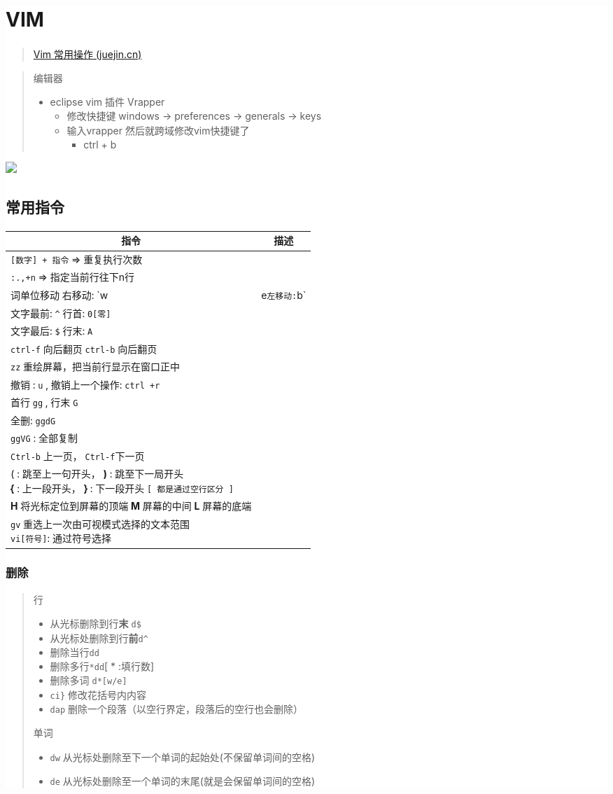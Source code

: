 # VIM

> [Vim 常用操作 (juejin.cn)](https://juejin.cn/post/6847902217882746893)

> 编辑器
>
> - eclipse vim 插件 Vrapper
>   - 修改快捷键 windows -> preferences -> generals -> keys
>   - 输入vrapper 然后就跨域修改vim快捷键了
>     - ctrl + b

![](https://www.runoob.com/wp-content/uploads/2015/10/vi-vim-cheat-sheet-sch.gif)

## 常用指令

| 指令                                                         | 描述 |
| ------------------------------------------------------------ | ---- |
| `[数字] + 指令` => 重复执行次数                              |      |
| `:.,+n` => 指定当前行往下n行                                 |      |
| 词单位移动 右移动: `w | e` 左移动: `b`                       |      |
| 文字最前: `^`  行首: `0[零]`                                |      |
| 文字最后: `$`  行末: `A`                                     |      |
| `ctrl-f` 向后翻页 `ctrl-b` 向后翻页                          |      |
| `zz` 重绘屏幕，把当前行显示在窗口正中                        |      |
| 撤销 : `u`   , 撤销上一个操作:  `ctrl +r`                   |      |
| 首行 `gg` , 行末 `G`                                         |      |
| 全删: `ggdG`                                                 |      |
| `ggVG` : 全部复制                                            |      |
| `Ctrl-b` 上一页， `Ctrl-f`下一页                            |      |
| ( : 跳至上一句开头，  **)** : 跳至下一局开头<br/>**{** : 上一段开头，  **}** : 下一段开头 `[ 都是通过空行区分 ]` |      |
| **H** 将光标定位到屏幕的顶端 **M**  屏幕的中间 **L**  屏幕的底端 |      |
| `gv` 重选上一次由可视模式选择的文本范围<br>`vi[符号]`: 通过符号选择 |      |

### 删除

> 行
>
> - 从光标删除到行**末** `d$`
> - 从光标处删除到行**前**`d^`
> - 删除当行`dd`
> - 删除多行`*dd`[ * :填行数]
> - 删除多词 `d*[w/e]`
> - `ci}` 修改花括号内内容
> - `dap` 删除一个段落（以空行界定，段落后的空行也会删除）
>
> 单词
>
> - `dw`  从光标处删除至下一个单词的起始处(不保留单词间的空格)
>
> - `de`  从光标处删除至一个单词的末尾(就是会保留单词间的空格)
